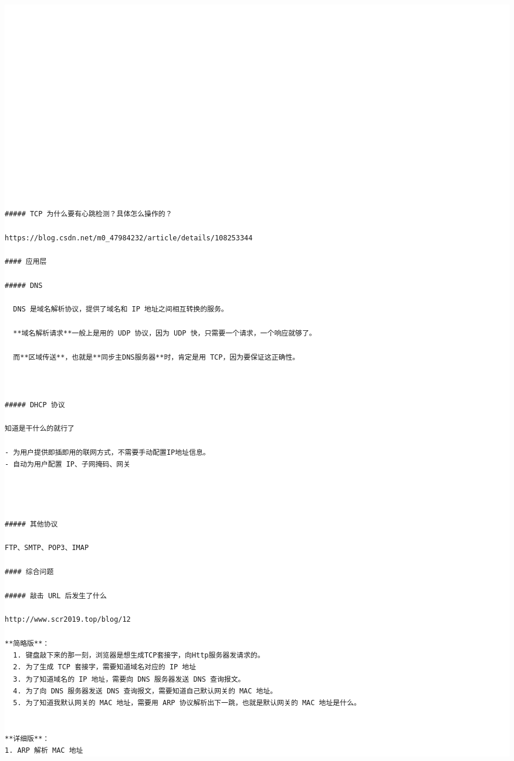 ```

















##### TCP 为什么要有心跳检测？具体怎么操作的？

https://blog.csdn.net/m0_47984232/article/details/108253344

#### 应用层

##### DNS

  DNS 是域名解析协议，提供了域名和 IP 地址之间相互转换的服务。

  **域名解析请求**一般上是用的 UDP 协议，因为 UDP 快，只需要一个请求，一个响应就够了。

  而**区域传送**，也就是**同步主DNS服务器**时，肯定是用 TCP，因为要保证这正确性。
  
  

##### DHCP 协议

知道是干什么的就行了

- 为用户提供即插即用的联网方式，不需要手动配置IP地址信息。
- 自动为用户配置 IP、子网掩码、网关




##### 其他协议

FTP、SMTP、POP3、IMAP

#### 综合问题

##### 敲击 URL 后发生了什么

http://www.scr2019.top/blog/12

**简略版**：
  1. 键盘敲下来的那一刻，浏览器是想生成TCP套接字，向Http服务器发请求的。
  2. 为了生成 TCP 套接字，需要知道域名对应的 IP 地址
  3. 为了知道域名的 IP 地址，需要向 DNS 服务器发送 DNS 查询报文。
  4. 为了向 DNS 服务器发送 DNS 查询报文，需要知道自己默认网关的 MAC 地址。
  5. 为了知道我默认网关的 MAC 地址，需要用 ARP 协议解析出下一跳，也就是默认网关的 MAC 地址是什么。


**详细版**：
1. ARP 解析 MAC 地址
```